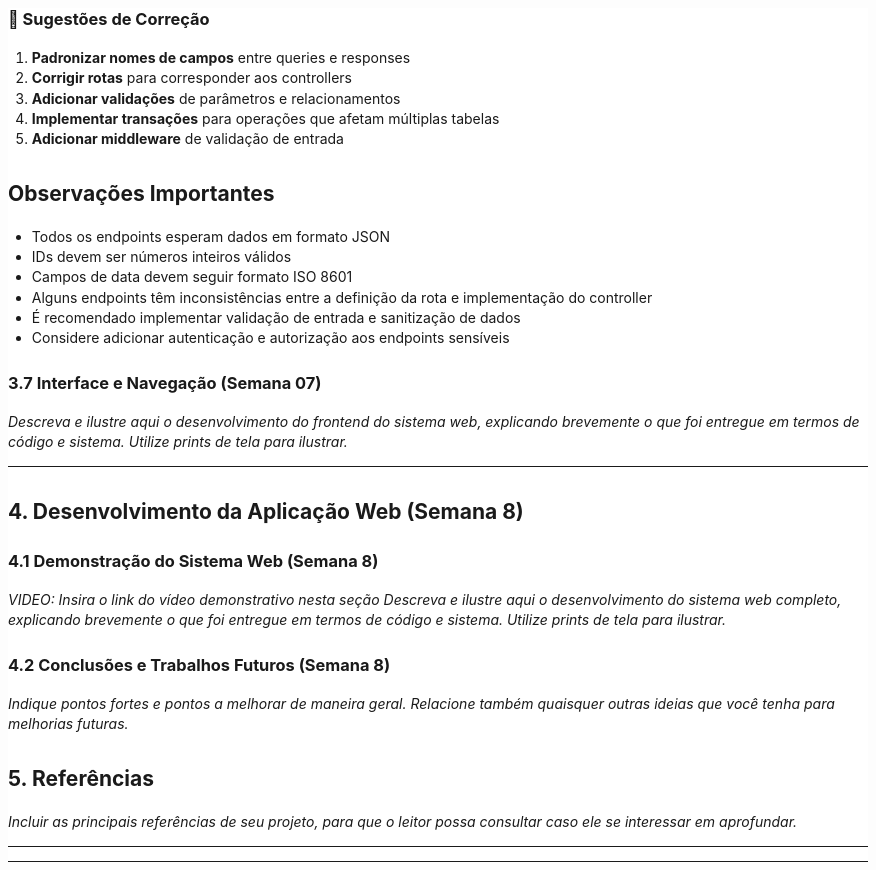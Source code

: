 ### **📝 Sugestões de Correção**

1. **Padronizar nomes de campos** entre queries e responses  
2. **Corrigir rotas** para corresponder aos controllers  
3. **Adicionar validações** de parâmetros e relacionamentos  
4. **Implementar transações** para operações que afetam múltiplas tabelas  
5. **Adicionar middleware** de validação de entrada

## **Observações Importantes**

* Todos os endpoints esperam dados em formato JSON  
* IDs devem ser números inteiros válidos  
* Campos de data devem seguir formato ISO 8601  
* Alguns endpoints têm inconsistências entre a definição da rota e implementação do controller  
* É recomendado implementar validação de entrada e sanitização de dados  
* Considere adicionar autenticação e autorização aos endpoints sensíveis



### 3.7 Interface e Navegação (Semana 07)

*Descreva e ilustre aqui o desenvolvimento do frontend do sistema web, explicando brevemente o que foi entregue em termos de código e sistema. Utilize prints de tela para ilustrar.*

---

## <a name="c4"></a>4. Desenvolvimento da Aplicação Web (Semana 8)

### 4.1 Demonstração do Sistema Web (Semana 8)

*VIDEO: Insira o link do vídeo demonstrativo nesta seção*
*Descreva e ilustre aqui o desenvolvimento do sistema web completo, explicando brevemente o que foi entregue em termos de código e sistema. Utilize prints de tela para ilustrar.*

### 4.2 Conclusões e Trabalhos Futuros (Semana 8)

*Indique pontos fortes e pontos a melhorar de maneira geral.*
*Relacione também quaisquer outras ideias que você tenha para melhorias futuras.*



## <a name="c5"></a>5. Referências

_Incluir as principais referências de seu projeto, para que o leitor possa consultar caso ele se interessar em aprofundar._<br>

---
---

